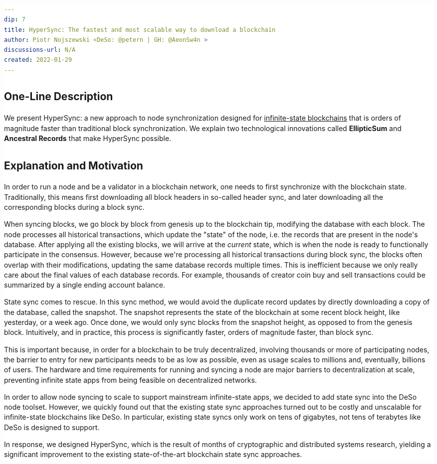 ```yaml
---
dip: 7
title: HyperSync: The fastest and most scalable way to download a blockchain
author: Piotr Nojszewski <DeSo: @petern | GH: @AeonSw4n >
discussions-url: N/A
created: 2022-01-29
---
```


## One-Line Description

We present HyperSync: a new approach to node synchronization designed for [infinite-state blockchains](https://www.deso.org/blog/web-3-will-not-be-built-on-smart-contracts) that is orders of magnitude faster than traditional block synchronization. We explain two technological innovations called **EllipticSum** and **Ancestral Records** that make HyperSync possible.

## Explanation and Motivation

In order to run a node and be a validator in a blockchain network, one needs to first synchronize with the blockchain state. Traditionally, this means first downloading all block headers in so-called header sync, and later downloading all the corresponding blocks during a block sync. 

When syncing blocks, we go block by block from genesis up to the blockchain tip, modifying the database with each block. The node processes all historical transactions, which update the "state" of the node, i.e. the records that are present in the node's database. After applying all the existing blocks, we will arrive at the *current* state, which is when the node is ready to functionally participate in the consensus. However, because we're processing all historical transactions during block sync, the blocks often overlap with their modifications, updating the same database records multiple times. This is inefficient because we only really care about the final values of each database records. For example, thousands of creator coin buy and sell transactions could be summarized by a single ending account balance.

State sync comes to rescue. In this sync method, we would avoid the duplicate record updates by directly downloading a copy of the database, called the snapshot. The snapshot represents the state of the blockchain at some recent block height, like yesterday, or a week ago. Once done, we would only sync blocks from the snapshot height, as opposed to from the genesis block. Intuitively, and in practice, this process is significantly faster, orders of magnitude faster, than block sync. 

This is important because, in order for a blockchain to be truly decentralized, involving thousands or more of participating nodes, the barrier to entry for new participants needs to be as low as possible, even as usage scales to millions and, eventually, billions of users. The hardware and time requirements for running and syncing a node are major barriers to decentralization at scale, preventing infinite state apps from being feasible on decentralized networks.

In order to allow node syncing to scale to support mainstream infinite-state apps, we decided to add state sync into the DeSo node toolset. However, we quickly found out that the existing state sync approaches turned out to be costly and unscalable for infinite-state blockchains like DeSo. In particular, existing state syncs only work on tens of gigabytes, not tens of terabytes like DeSo is designed to support.

In response, we designed HyperSync, which is the result of months of cryptographic and distributed systems research, yielding a significant improvement to the existing state-of-the-art blockchain state sync approaches.
